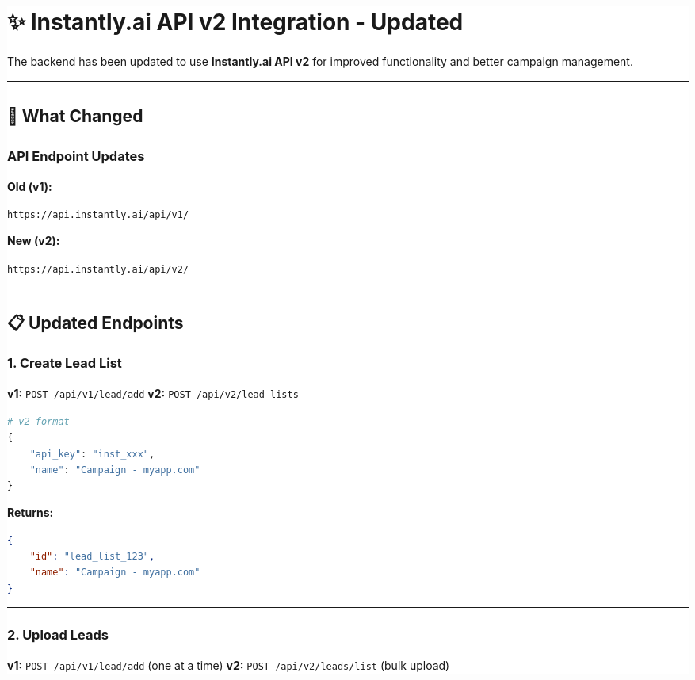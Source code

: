 # ✨ Instantly.ai API v2 Integration - Updated

The backend has been updated to use **Instantly.ai API v2** for improved functionality and better campaign management.

---

## 🔄 What Changed

### API Endpoint Updates

**Old (v1):**
```
https://api.instantly.ai/api/v1/
```

**New (v2):**
```
https://api.instantly.ai/api/v2/
```

---

## 📋 Updated Endpoints

### 1. Create Lead List

**v1:** `POST /api/v1/lead/add`
**v2:** `POST /api/v2/lead-lists`

```python
# v2 format
{
    "api_key": "inst_xxx",
    "name": "Campaign - myapp.com"
}
```

**Returns:**
```json
{
    "id": "lead_list_123",
    "name": "Campaign - myapp.com"
}
```

---

### 2. Upload Leads

**v1:** `POST /api/v1/lead/add` (one at a time)
**v2:** `POST /api/v2/leads/list` (bulk upload)
